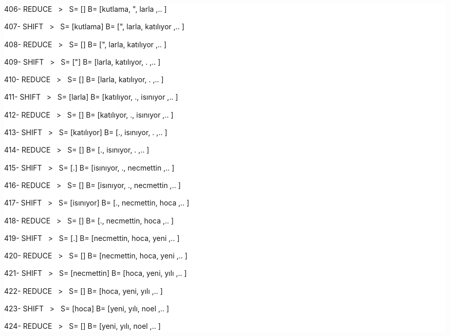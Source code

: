 

406- REDUCE&nbsp;&nbsp;&nbsp;>&nbsp;&nbsp;&nbsp;S= []   B= [kutlama, ", larla ,.. ]



407- SHIFT&nbsp;&nbsp;&nbsp;>&nbsp;&nbsp;&nbsp;S= [kutlama]   B= [", larla, katılıyor ,.. ]



408- REDUCE&nbsp;&nbsp;&nbsp;>&nbsp;&nbsp;&nbsp;S= []   B= [", larla, katılıyor ,.. ]



409- SHIFT&nbsp;&nbsp;&nbsp;>&nbsp;&nbsp;&nbsp;S= ["]   B= [larla, katılıyor, . ,.. ]



410- REDUCE&nbsp;&nbsp;&nbsp;>&nbsp;&nbsp;&nbsp;S= []   B= [larla, katılıyor, . ,.. ]



411- SHIFT&nbsp;&nbsp;&nbsp;>&nbsp;&nbsp;&nbsp;S= [larla]   B= [katılıyor, ., isınıyor ,.. ]



412- REDUCE&nbsp;&nbsp;&nbsp;>&nbsp;&nbsp;&nbsp;S= []   B= [katılıyor, ., isınıyor ,.. ]



413- SHIFT&nbsp;&nbsp;&nbsp;>&nbsp;&nbsp;&nbsp;S= [katılıyor]   B= [., isınıyor, . ,.. ]



414- REDUCE&nbsp;&nbsp;&nbsp;>&nbsp;&nbsp;&nbsp;S= []   B= [., isınıyor, . ,.. ]



415- SHIFT&nbsp;&nbsp;&nbsp;>&nbsp;&nbsp;&nbsp;S= [.]   B= [isınıyor, ., necmettin ,.. ]



416- REDUCE&nbsp;&nbsp;&nbsp;>&nbsp;&nbsp;&nbsp;S= []   B= [isınıyor, ., necmettin ,.. ]



417- SHIFT&nbsp;&nbsp;&nbsp;>&nbsp;&nbsp;&nbsp;S= [isınıyor]   B= [., necmettin, hoca ,.. ]



418- REDUCE&nbsp;&nbsp;&nbsp;>&nbsp;&nbsp;&nbsp;S= []   B= [., necmettin, hoca ,.. ]



419- SHIFT&nbsp;&nbsp;&nbsp;>&nbsp;&nbsp;&nbsp;S= [.]   B= [necmettin, hoca, yeni ,.. ]



420- REDUCE&nbsp;&nbsp;&nbsp;>&nbsp;&nbsp;&nbsp;S= []   B= [necmettin, hoca, yeni ,.. ]



421- SHIFT&nbsp;&nbsp;&nbsp;>&nbsp;&nbsp;&nbsp;S= [necmettin]   B= [hoca, yeni, yılı ,.. ]



422- REDUCE&nbsp;&nbsp;&nbsp;>&nbsp;&nbsp;&nbsp;S= []   B= [hoca, yeni, yılı ,.. ]



423- SHIFT&nbsp;&nbsp;&nbsp;>&nbsp;&nbsp;&nbsp;S= [hoca]   B= [yeni, yılı, noel ,.. ]



424- REDUCE&nbsp;&nbsp;&nbsp;>&nbsp;&nbsp;&nbsp;S= []   B= [yeni, yılı, noel ,.. ]

